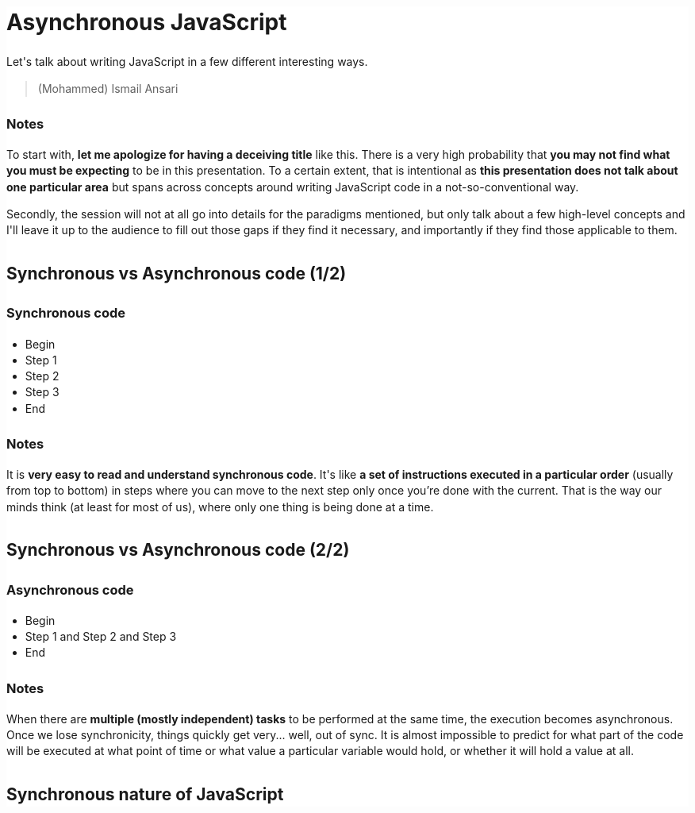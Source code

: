 # Asynchronous JavaScript

Let's talk about writing JavaScript in a few different interesting ways.

> (Mohammed) Ismail Ansari

### Notes

To start with, **let me apologize for having a deceiving title** like this. There is a very high probability that **you may not find what you must be expecting** to be in this presentation. To a certain extent, that is intentional as **this presentation does not talk about one particular area** but spans across concepts around writing JavaScript code in a not-so-conventional way.

Secondly, the session will not at all go into details for the paradigms mentioned, but only talk about a few high-level concepts and I'll leave it up to the audience to fill out those gaps if they find it necessary, and importantly if they find those applicable to them.

## Synchronous vs Asynchronous code (1/2)

### Synchronous code

- Begin
- Step 1
- Step 2
- Step 3
- End

### Notes

It is **very easy to read and understand synchronous code**. It's like **a set of instructions executed in a particular order** (usually from top to bottom) in steps where you can move to the next step only once you’re done with the current. That is the way our minds think (at least for most of us), where only one thing is being done at a time.

## Synchronous vs Asynchronous code (2/2)

### Asynchronous code

- Begin
- Step 1 and Step 2 and Step 3
- End

### Notes

When there are **multiple (mostly independent) tasks** to be performed at the same time, the execution becomes asynchronous. Once we lose synchronicity, things quickly get very... well, out of sync. It is almost impossible to predict for what part of the code will be executed at what point of time or what value a particular variable would hold, or whether it will hold a value at all.

## Synchronous nature of JavaScript
